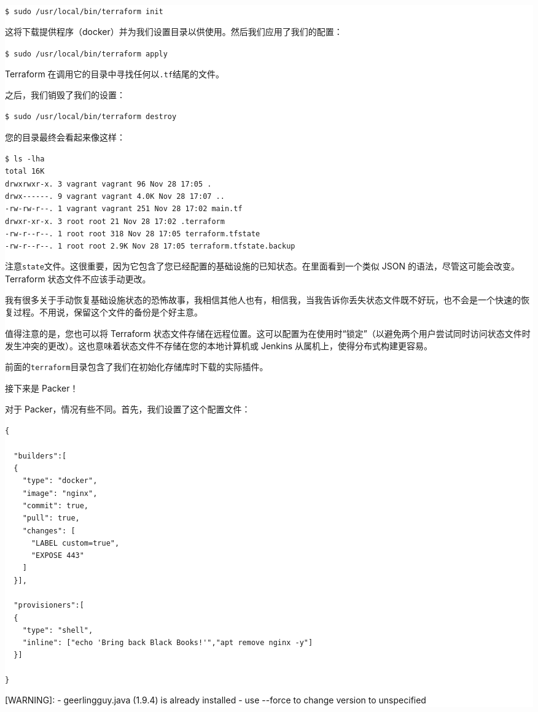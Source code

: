 ```
$ sudo /usr/local/bin/terraform init
```

这将下载提供程序（docker）并为我们设置目录以供使用。然后我们应用了我们的配置：

```
$ sudo /usr/local/bin/terraform apply
```

Terraform 在调用它的目录中寻找任何以`.tf`结尾的文件。

之后，我们销毁了我们的设置：

```
$ sudo /usr/local/bin/terraform destroy
```

您的目录最终会看起来像这样：

```
$ ls -lha
total 16K
drwxrwxr-x. 3 vagrant vagrant 96 Nov 28 17:05 .
drwx------. 9 vagrant vagrant 4.0K Nov 28 17:07 ..
-rw-rw-r--. 1 vagrant vagrant 251 Nov 28 17:02 main.tf
drwxr-xr-x. 3 root root 21 Nov 28 17:02 .terraform
-rw-r--r--. 1 root root 318 Nov 28 17:05 terraform.tfstate
-rw-r--r--. 1 root root 2.9K Nov 28 17:05 terraform.tfstate.backup
```

注意`state`文件。这很重要，因为它包含了您已经配置的基础设施的已知状态。在里面看到一个类似 JSON 的语法，尽管这可能会改变。Terraform 状态文件不应该手动更改。

我有很多关于手动恢复基础设施状态的恐怖故事，我相信其他人也有，相信我，当我告诉你丢失状态文件既不好玩，也不会是一个快速的恢复过程。不用说，保留这个文件的备份是个好主意。

值得注意的是，您也可以将 Terraform 状态文件存储在远程位置。这可以配置为在使用时“锁定”（以避免两个用户尝试同时访问状态文件时发生冲突的更改）。这也意味着状态文件不存储在您的本地计算机或 Jenkins 从属机上，使得分布式构建更容易。

前面的`terraform`目录包含了我们在初始化存储库时下载的实际插件。

接下来是 Packer！

对于 Packer，情况有些不同。首先，我们设置了这个配置文件：

```
{ 

  "builders":[
  {
    "type": "docker",
    "image": "nginx",
    "commit": true,
    "pull": true,
    "changes": [
      "LABEL custom=true",
      "EXPOSE 443"
    ]
  }],

  "provisioners":[
  {
    "type": "shell",
    "inline": ["echo 'Bring back Black Books!'","apt remove nginx -y"]
  }]

}
```


 [WARNING]: - geerlingguy.java (1.9.4) is already installed - use --force to change version to unspecified